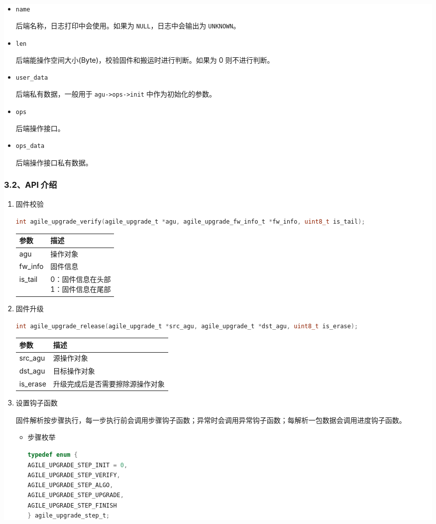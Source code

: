   - `name`

    后端名称，日志打印中会使用。如果为 `NULL`，日志中会输出为 `UNKNOWN`。

  - `len`

    后端能操作空间大小(Byte)，校验固件和搬运时进行判断。如果为 0 则不进行判断。

  - `user_data`

    后端私有数据，一般用于 `agu->ops->init` 中作为初始化的参数。

  - `ops`

    后端操作接口。

  - `ops_data`

    后端操作接口私有数据。

### 3.2、API 介绍

1. 固件校验

    ```C
    int agile_upgrade_verify(agile_upgrade_t *agu, agile_upgrade_fw_info_t *fw_info, uint8_t is_tail);
    ```

    | 参数 | 描述 |
    | ---- | ---- |
    | agu | 操作对象 |
    | fw_info | 固件信息 |
    | is_tail | 0：固件信息在头部<br/>1：固件信息在尾部|

2. 固件升级

    ```C
    int agile_upgrade_release(agile_upgrade_t *src_agu, agile_upgrade_t *dst_agu, uint8_t is_erase);
    ```

    | 参数 | 描述 |
    | ---- | ---- |
    | src_agu | 源操作对象 |
    | dst_agu | 目标操作对象 |
    | is_erase | 升级完成后是否需要擦除源操作对象 |

3. 设置钩子函数

    固件解析按步骤执行，每一步执行前会调用步骤钩子函数；异常时会调用异常钩子函数；每解析一包数据会调用进度钩子函数。

    - 步骤枚举

      ```C
      typedef enum {
      AGILE_UPGRADE_STEP_INIT = 0,
      AGILE_UPGRADE_STEP_VERIFY,
      AGILE_UPGRADE_STEP_ALGO,
      AGILE_UPGRADE_STEP_UPGRADE,
      AGILE_UPGRADE_STEP_FINISH
      } agile_upgrade_step_t;
      ```
